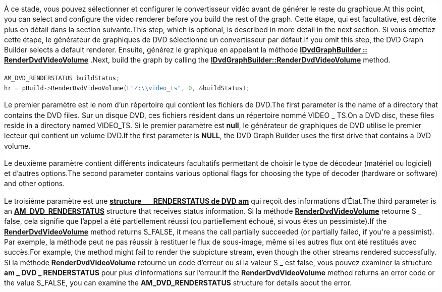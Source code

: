 

<span data-ttu-id="3ccdf-114">À ce stade, vous pouvez sélectionner et configurer le convertisseur vidéo avant de générer le reste du graphique.</span><span class="sxs-lookup"><span data-stu-id="3ccdf-114">At this point, you can select and configure the video renderer before you build the rest of the graph.</span></span> <span data-ttu-id="3ccdf-115">Cette étape, qui est facultative, est décrite plus en détail dans la section suivante.</span><span class="sxs-lookup"><span data-stu-id="3ccdf-115">This step, which is optional, is described in more detail in the next section.</span></span> <span data-ttu-id="3ccdf-116">Si vous omettez cette étape, le générateur de graphiques de DVD sélectionne un convertisseur par défaut.</span><span class="sxs-lookup"><span data-stu-id="3ccdf-116">If you omit this step, the DVD Graph Builder selects a default renderer.</span></span> <span data-ttu-id="3ccdf-117">Ensuite, générez le graphique en appelant la méthode [**IDvdGraphBuilder :: RenderDvdVideoVolume**](/windows/desktop/api/Strmif/nf-strmif-idvdgraphbuilder-renderdvdvideovolume) .</span><span class="sxs-lookup"><span data-stu-id="3ccdf-117">Next, build the graph by calling the [**IDvdGraphBuilder::RenderDvdVideoVolume**](/windows/desktop/api/Strmif/nf-strmif-idvdgraphbuilder-renderdvdvideovolume) method.</span></span>


```C++
AM_DVD_RENDERSTATUS buildStatus;
hr = pBuild->RenderDvdVideoVolume(L"Z:\\video_ts", 0, &buildStatus);
```



<span data-ttu-id="3ccdf-118">Le premier paramètre est le nom d’un répertoire qui contient les fichiers de DVD.</span><span class="sxs-lookup"><span data-stu-id="3ccdf-118">The first parameter is the name of a directory that contains the DVD files.</span></span> <span data-ttu-id="3ccdf-119">Sur un disque DVD, ces fichiers résident dans un répertoire nommé VIDEO \_ TS.</span><span class="sxs-lookup"><span data-stu-id="3ccdf-119">On a DVD disc, these files reside in a directory named VIDEO\_TS.</span></span> <span data-ttu-id="3ccdf-120">Si le premier paramètre est **null**, le générateur de graphiques de DVD utilise le premier lecteur qui contient un volume DVD.</span><span class="sxs-lookup"><span data-stu-id="3ccdf-120">If the first parameter is **NULL**, the DVD Graph Builder uses the first drive that contains a DVD volume.</span></span>

<span data-ttu-id="3ccdf-121">Le deuxième paramètre contient différents indicateurs facultatifs permettant de choisir le type de décodeur (matériel ou logiciel) et d’autres options.</span><span class="sxs-lookup"><span data-stu-id="3ccdf-121">The second parameter contains various optional flags for choosing the type of decoder (hardware or software) and other options.</span></span>

<span data-ttu-id="3ccdf-122">Le troisième paramètre est une [**structure \_ \_ RENDERSTATUS de DVD am**](/windows/win32/api/strmif/ns-strmif-am_dvd_renderstatus) qui reçoit des informations d’État.</span><span class="sxs-lookup"><span data-stu-id="3ccdf-122">The third parameter is an [**AM\_DVD\_RENDERSTATUS**](/windows/win32/api/strmif/ns-strmif-am_dvd_renderstatus) structure that receives status information.</span></span> <span data-ttu-id="3ccdf-123">Si la méthode [**RenderDvdVideoVolume**](/windows/desktop/api/Strmif/nf-strmif-idvdgraphbuilder-renderdvdvideovolume) retourne S \_ false, cela signifie que l’appel a été partiellement réussi (ou partiellement échoué, si vous êtes un pessimiste).</span><span class="sxs-lookup"><span data-stu-id="3ccdf-123">If the [**RenderDvdVideoVolume**](/windows/desktop/api/Strmif/nf-strmif-idvdgraphbuilder-renderdvdvideovolume) method returns S\_FALSE, it means the call partially succeeded (or partially failed, if you're a pessimist).</span></span> <span data-ttu-id="3ccdf-124">Par exemple, la méthode peut ne pas réussir à restituer le flux de sous-image, même si les autres flux ont été restitués avec succès.</span><span class="sxs-lookup"><span data-stu-id="3ccdf-124">For example, the method might fail to render the subpicture stream, even though the other streams rendered successfully.</span></span> <span data-ttu-id="3ccdf-125">Si la méthode **RenderDvdVideoVolume** retourne un code d’erreur ou si la valeur S \_ est false, vous pouvez examiner la structure **am \_ DVD \_ RENDERSTATUS** pour plus d’informations sur l’erreur.</span><span class="sxs-lookup"><span data-stu-id="3ccdf-125">If the **RenderDvdVideoVolume** method returns an error code or the value S\_FALSE, you can examine the **AM\_DVD\_RENDERSTATUS** structure for details about the error.</span></span>
